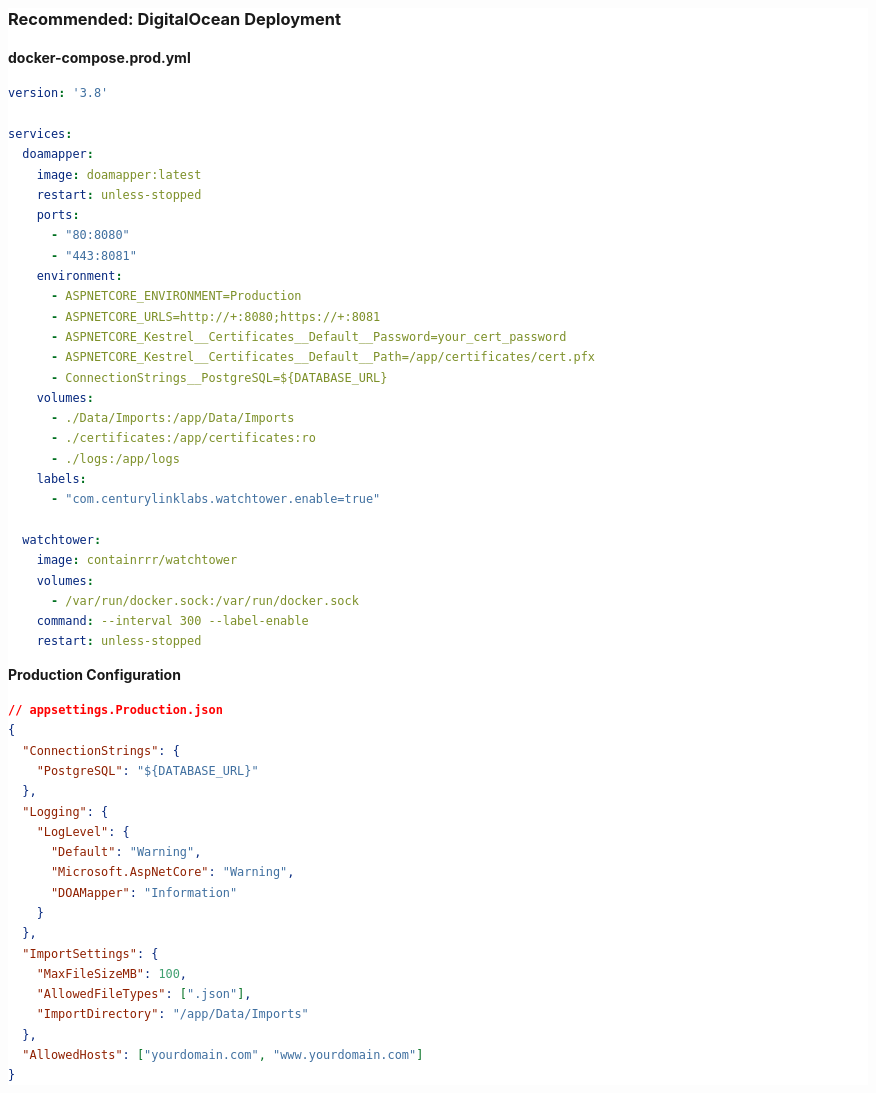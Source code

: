 ### Recommended: DigitalOcean Deployment

**docker-compose.prod.yml**
```yaml
version: '3.8'

services:
  doamapper:
    image: doamapper:latest
    restart: unless-stopped
    ports:
      - "80:8080"
      - "443:8081"
    environment:
      - ASPNETCORE_ENVIRONMENT=Production
      - ASPNETCORE_URLS=http://+:8080;https://+:8081
      - ASPNETCORE_Kestrel__Certificates__Default__Password=your_cert_password
      - ASPNETCORE_Kestrel__Certificates__Default__Path=/app/certificates/cert.pfx
      - ConnectionStrings__PostgreSQL=${DATABASE_URL}
    volumes:
      - ./Data/Imports:/app/Data/Imports
      - ./certificates:/app/certificates:ro
      - ./logs:/app/logs
    labels:
      - "com.centurylinklabs.watchtower.enable=true"

  watchtower:
    image: containrrr/watchtower
    volumes:
      - /var/run/docker.sock:/var/run/docker.sock
    command: --interval 300 --label-enable
    restart: unless-stopped
```

**Production Configuration**
```json
// appsettings.Production.json
{
  "ConnectionStrings": {
    "PostgreSQL": "${DATABASE_URL}"
  },
  "Logging": {
    "LogLevel": {
      "Default": "Warning",
      "Microsoft.AspNetCore": "Warning",
      "DOAMapper": "Information"
    }
  },
  "ImportSettings": {
    "MaxFileSizeMB": 100,
    "AllowedFileTypes": [".json"],
    "ImportDirectory": "/app/Data/Imports"
  },
  "AllowedHosts": ["yourdomain.com", "www.yourdomain.com"]
}
```
